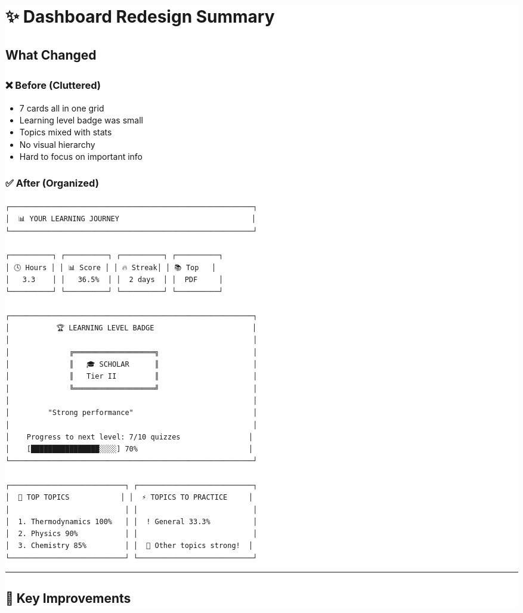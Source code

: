 # ✨ Dashboard Redesign Summary

## What Changed

### ❌ Before (Cluttered)
- 7 cards all in one grid
- Learning level badge was small
- Topics mixed with stats
- No visual hierarchy
- Hard to focus on important info

### ✅ After (Organized)

```
┌─────────────────────────────────────────────────────────┐
│  📊 YOUR LEARNING JOURNEY                               │
└─────────────────────────────────────────────────────────┘

┌──────────┐ ┌──────────┐ ┌──────────┐ ┌──────────┐
│ 🕓 Hours │ │ 📊 Score │ │ 🔥 Streak│ │ 📚 Top   │
│   3.3    │ │   36.5%  │ │  2 days  │ │  PDF     │
└──────────┘ └──────────┘ └──────────┘ └──────────┘

┌─────────────────────────────────────────────────────────┐
│           🏆 LEARNING LEVEL BADGE                       │
│                                                         │
│              ╔═══════════════════╗                      │
│              ║   🎓 SCHOLAR      ║                      │
│              ║   Tier II         ║                      │
│              ╚═══════════════════╝                      │
│                                                         │
│         "Strong performance"                            │
│                                                         │
│    Progress to next level: 7/10 quizzes                │
│    [████████████████░░░░] 70%                          │
└─────────────────────────────────────────────────────────┘

┌───────────────────────────┐ ┌───────────────────────────┐
│  🧩 TOP TOPICS            │ │  ⚡ TOPICS TO PRACTICE     │
│                           │ │                           │
│  1. Thermodynamics 100%   │ │  ! General 33.3%          │
│  2. Physics 90%           │ │                           │
│  3. Chemistry 85%         │ │  💪 Other topics strong!  │
└───────────────────────────┘ └───────────────────────────┘
```

---

## 🎯 Key Improvements
